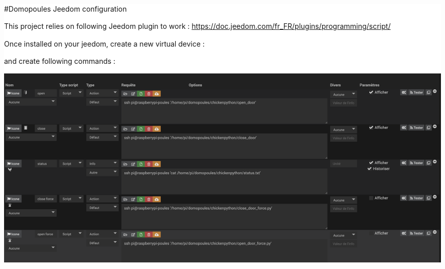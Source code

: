#Domopoules Jeedom configuration

This project relies on following Jeedom plugin to work :
https://doc.jeedom.com/fr_FR/plugins/programming/script/

Once installed on your jeedom, create a new virtual device :

and create following commands :

<img src="./commands.png" width="100%">
